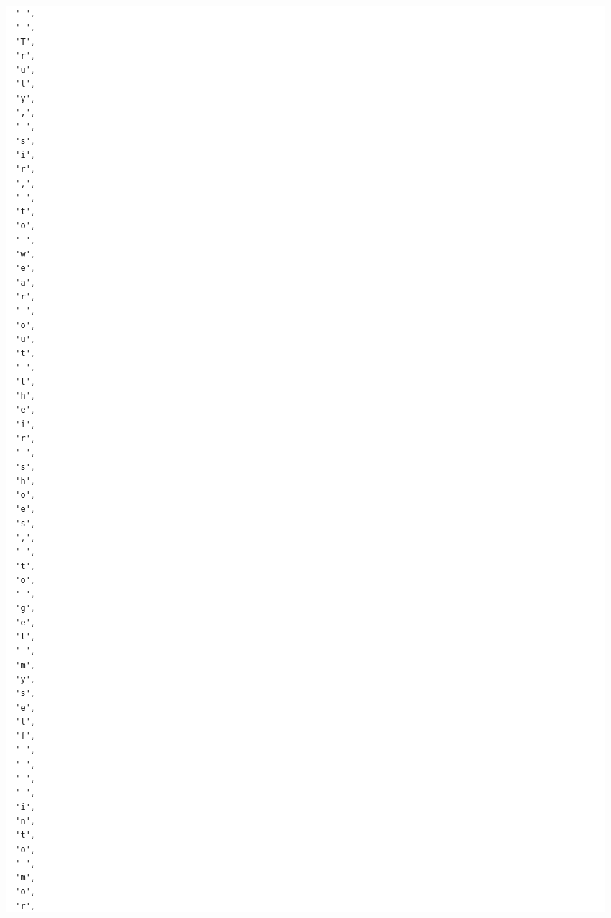       ' ',
      ' ',
      'T',
      'r',
      'u',
      'l',
      'y',
      ',',
      ' ',
      's',
      'i',
      'r',
      ',',
      ' ',
      't',
      'o',
      ' ',
      'w',
      'e',
      'a',
      'r',
      ' ',
      'o',
      'u',
      't',
      ' ',
      't',
      'h',
      'e',
      'i',
      'r',
      ' ',
      's',
      'h',
      'o',
      'e',
      's',
      ',',
      ' ',
      't',
      'o',
      ' ',
      'g',
      'e',
      't',
      ' ',
      'm',
      'y',
      's',
      'e',
      'l',
      'f',
      ' ',
      ' ',
      ' ',
      ' ',
      'i',
      'n',
      't',
      'o',
      ' ',
      'm',
      'o',
      'r',